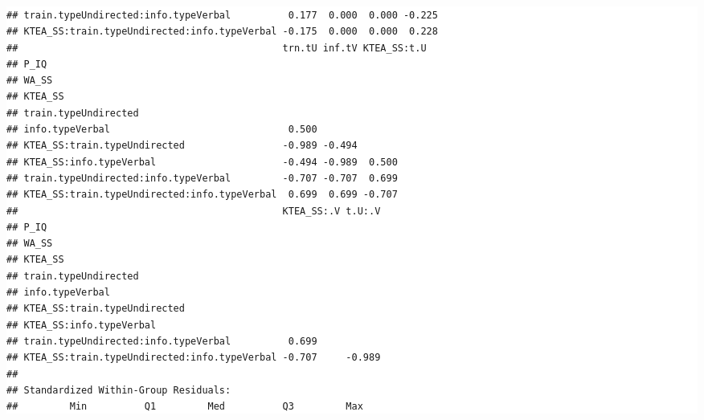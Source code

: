     ## train.typeUndirected:info.typeVerbal          0.177  0.000  0.000 -0.225 
    ## KTEA_SS:train.typeUndirected:info.typeVerbal -0.175  0.000  0.000  0.228 
    ##                                              trn.tU inf.tV KTEA_SS:t.U
    ## P_IQ                                                                  
    ## WA_SS                                                                 
    ## KTEA_SS                                                               
    ## train.typeUndirected                                                  
    ## info.typeVerbal                               0.500                   
    ## KTEA_SS:train.typeUndirected                 -0.989 -0.494            
    ## KTEA_SS:info.typeVerbal                      -0.494 -0.989  0.500     
    ## train.typeUndirected:info.typeVerbal         -0.707 -0.707  0.699     
    ## KTEA_SS:train.typeUndirected:info.typeVerbal  0.699  0.699 -0.707     
    ##                                              KTEA_SS:.V t.U:.V
    ## P_IQ                                                          
    ## WA_SS                                                         
    ## KTEA_SS                                                       
    ## train.typeUndirected                                          
    ## info.typeVerbal                                               
    ## KTEA_SS:train.typeUndirected                                  
    ## KTEA_SS:info.typeVerbal                                       
    ## train.typeUndirected:info.typeVerbal          0.699           
    ## KTEA_SS:train.typeUndirected:info.typeVerbal -0.707     -0.989
    ## 
    ## Standardized Within-Group Residuals:
    ##         Min          Q1         Med          Q3         Max 